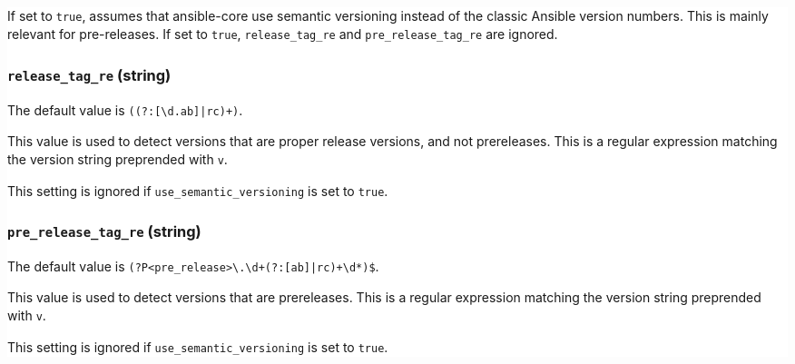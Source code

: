 If set to `true`, assumes that ansible-core use semantic versioning
instead of the classic Ansible version numbers. This is mainly relevant
for pre-releases. If set to `true`, `release_tag_re` and
`pre_release_tag_re` are ignored.

### `release_tag_re` (string)

The default value is `((?:[\d.ab]|rc)+)`.

This value is used to detect versions that are proper release versions,
and not prereleases. This is a regular expression matching the version
string preprended with `v`.

This setting is ignored if `use_semantic_versioning` is set to `true`.

### `pre_release_tag_re` (string)

The default value is `(?P<pre_release>\.\d+(?:[ab]|rc)+\d*)$`.

This value is used to detect versions that are prereleases. This is a
regular expression matching the version string preprended with `v`.

This setting is ignored if `use_semantic_versioning` is set to `true`.
